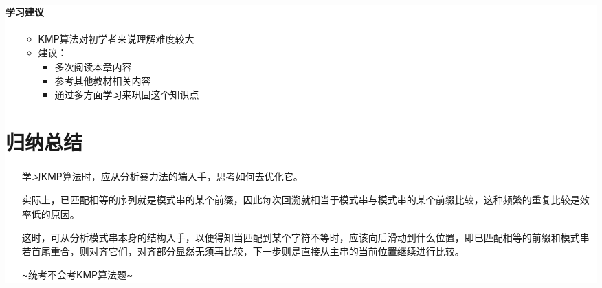 </ul>

</ul>

#### 学习建议

<ul>

- KMP算法对初学者来说理解难度较大
- 建议：
  - 多次阅读本章内容
  - 参考其他教材相关内容
  - 通过多方面学习来巩固这个知识点

</ul>

</ul>

</ul>

# 归纳总结  

<ul>

学习KMP算法时，应从分析暴力法的端入手，思考如何去优化它。

实际上，已匹配相等的序列就是模式串的某个前缀，因此每次回溯就相当于模式串与模式串的某个前缀比较，这种频繁的重复比较是效率低的原因。

这时，可从分析模式串本身的结构入手，以便得知当匹配到某个字符不等时，应该向后滑动到什么位置，即已匹配相等的前缀和模式串若首尾重合，则对齐它们，对齐部分显然无须再比较，下一步则是直接从主串的当前位置继续进行比较。  

~统考不会考KMP算法题~
</ul>
